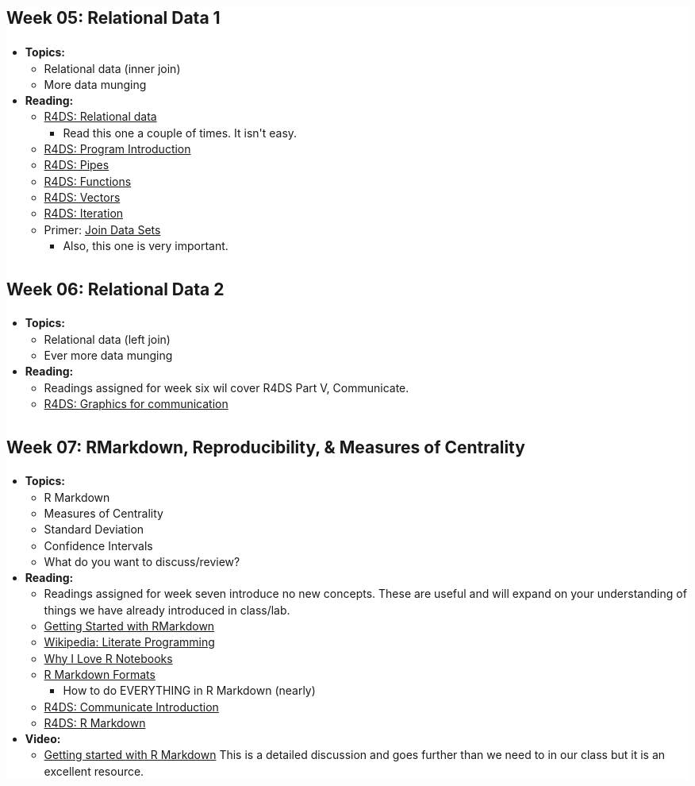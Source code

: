 ## Week 05: Relational Data 1
- **Topics:** 
    - Relational data (inner join)
    - More data munging
- **Reading:**
  - [R4DS: Relational data](http://r4ds.had.co.nz/relational-data.html)
    - Read this one a couple of times. It isn't easy.
  - [R4DS: Program Introduction](https://r4ds.had.co.nz/program-intro.html)
  - [R4DS: Pipes](https://r4ds.had.co.nz/pipes.html)
  - [R4DS: Functions](https://r4ds.had.co.nz/functions.html)
  - [R4DS: Vectors](https://r4ds.had.co.nz/vectors.html)
  - [R4DS: Iteration](https://r4ds.had.co.nz/iteration.html)
  - Primer: [Join Data Sets](https://rstudio.cloud/learn/primers/4.3)
      - Also, this one is very important.

## Week 06: Relational Data 2
- **Topics:**
    - Relational data (left join)
    - Ever more data munging
-  **Reading:** 
    - Readings assigned for week six wil cover R4DS Part V, Communicate.
    - [R4DS: Graphics for communication](https://r4ds.had.co.nz/graphics-for-communication.html)
  
## Week 07: RMarkdown, Reproducibility, & Measures of Centrality
- **Topics:**
  - R Markdown
  - Measures of Centrality
  - Standard Deviation
  - Confidence Intervals
  - What do you want to discuss/review?
- **Reading:** 
    - Readings assigned for week seven introduce no new concepts. These
      are useful and will expand on your understanding of things we
      have already introduced in class/lab.
    - [Getting Started with RMarkdown](https://rstudio.com/resources/webinars/getting-started-with-r-markdown/)
    - [Wikipedia: Literate Programming](https://en.wikipedia.org/wiki/Literate_programming)
    - [Why I Love R Notebooks](https://rviews.rstudio.com/2017/03/15/why-i-love-r-notebooks/)
    - [R Markdown Formats](https://rmarkdown.rstudio.com/formats.html)
        - How to do EVERYTHING in R Markdown (nearly)
    - [R4DS: Communicate Introduction](https://r4ds.had.co.nz/communicate-intro.html)
    - [R4DS: R Markdown](https://r4ds.had.co.nz/r-markdown.html)
- **Video:**
    - [Getting started with R
      Markdown](https://rstudio.com/resources/webinars/getting-started-with-r-markdown/)
      This is a detailed discussion and goes further than we need to
      in our class but it is an excellent resource.
